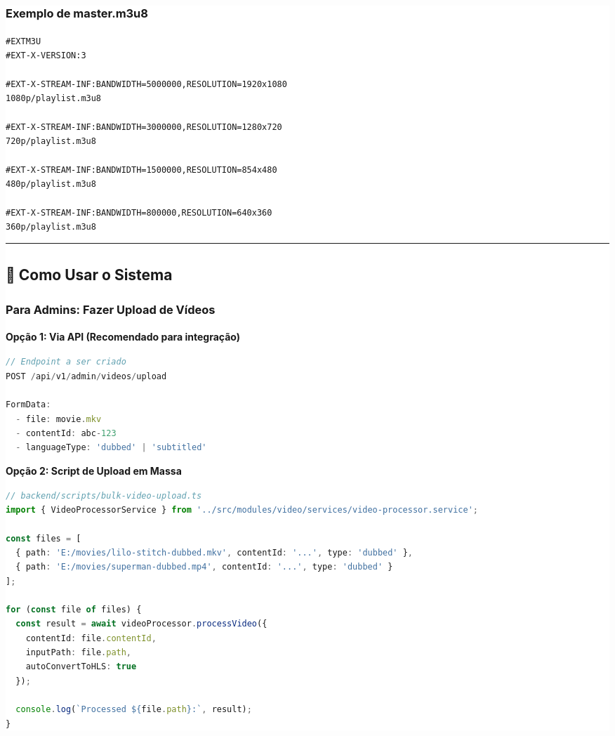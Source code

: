 ### Exemplo de master.m3u8

```m3u8
#EXTM3U
#EXT-X-VERSION:3

#EXT-X-STREAM-INF:BANDWIDTH=5000000,RESOLUTION=1920x1080
1080p/playlist.m3u8

#EXT-X-STREAM-INF:BANDWIDTH=3000000,RESOLUTION=1280x720
720p/playlist.m3u8

#EXT-X-STREAM-INF:BANDWIDTH=1500000,RESOLUTION=854x480
480p/playlist.m3u8

#EXT-X-STREAM-INF:BANDWIDTH=800000,RESOLUTION=640x360
360p/playlist.m3u8
```

---

## 🎯 Como Usar o Sistema

### Para Admins: Fazer Upload de Vídeos

**Opção 1: Via API (Recomendado para integração)**

```typescript
// Endpoint a ser criado
POST /api/v1/admin/videos/upload

FormData:
  - file: movie.mkv
  - contentId: abc-123
  - languageType: 'dubbed' | 'subtitled'
```

**Opção 2: Script de Upload em Massa**

```typescript
// backend/scripts/bulk-video-upload.ts
import { VideoProcessorService } from '../src/modules/video/services/video-processor.service';

const files = [
  { path: 'E:/movies/lilo-stitch-dubbed.mkv', contentId: '...', type: 'dubbed' },
  { path: 'E:/movies/superman-dubbed.mp4', contentId: '...', type: 'dubbed' }
];

for (const file of files) {
  const result = await videoProcessor.processVideo({
    contentId: file.contentId,
    inputPath: file.path,
    autoConvertToHLS: true
  });

  console.log(`Processed ${file.path}:`, result);
}
```
